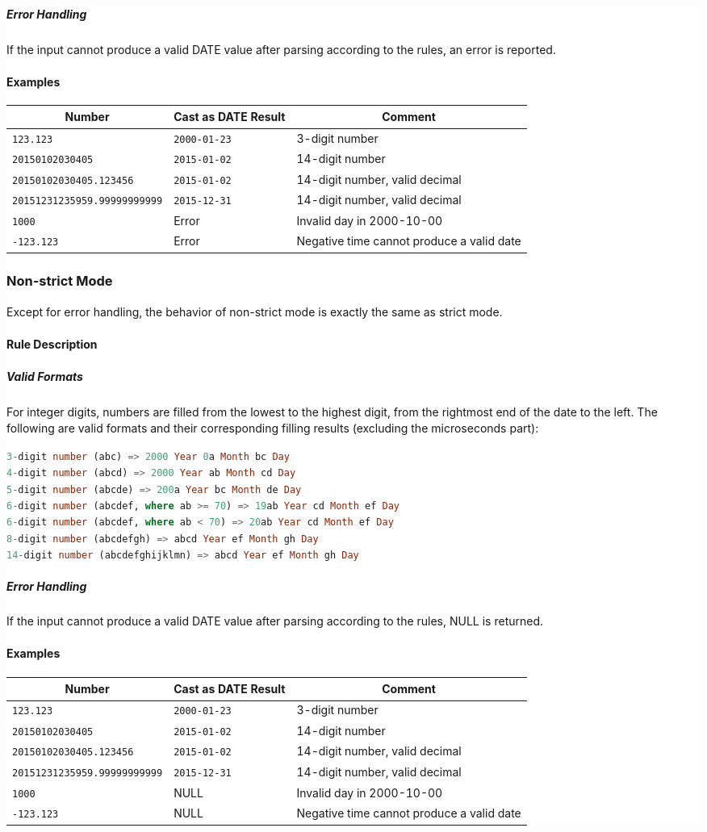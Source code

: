 ##### Error Handling

If the input cannot produce a valid DATE value after parsing according to the rules, an error is reported.

#### Examples

| Number                        | Cast as DATE Result | Comment           |
| ---------------------------- | --------------- | ----------------- |
| `123.123`                    | `2000-01-23`    | 3-digit number      |
| `20150102030405`             | `2015-01-02`    | 14-digit number     |
| `20150102030405.123456`      | `2015-01-02`    | 14-digit number, valid decimal |
| `20151231235959.99999999999` | `2015-12-31`    | 14-digit number, valid decimal |
| `1000`                       | Error            | Invalid day in 2000-10-00 |
| `-123.123`                   | Error            | Negative time cannot produce a valid date |

### Non-strict Mode

Except for error handling, the behavior of non-strict mode is exactly the same as strict mode.

#### Rule Description

##### Valid Formats

For integer digits, numbers are filled from the lowest to the highest digit, from the rightmost end of the date to the left. The following are valid formats and their corresponding filling results (excluding the microseconds part):

```sql
3-digit number (abc) => 2000 Year 0a Month bc Day
4-digit number (abcd) => 2000 Year ab Month cd Day
5-digit number (abcde) => 200a Year bc Month de Day
6-digit number (abcdef, where ab >= 70) => 19ab Year cd Month ef Day
6-digit number (abcdef, where ab < 70) => 20ab Year cd Month ef Day
8-digit number (abcdefgh) => abcd Year ef Month gh Day
14-digit number (abcdefghijklmn) => abcd Year ef Month gh Day
```

##### Error Handling

If the input cannot produce a valid DATE value after parsing according to the rules, NULL is returned.

#### Examples

| Number                        | Cast as DATE Result | Comment           |
| ---------------------------- | --------------- | ----------------- |
| `123.123`                    | `2000-01-23`    | 3-digit number      |
| `20150102030405`             | `2015-01-02`    | 14-digit number     |
| `20150102030405.123456`      | `2015-01-02`    | 14-digit number, valid decimal |
| `20151231235959.99999999999` | `2015-12-31`    | 14-digit number, valid decimal |
| `1000`                       | NULL            | Invalid day in 2000-10-00 |
| `-123.123`                   | NULL            | Negative time cannot produce a valid date |
